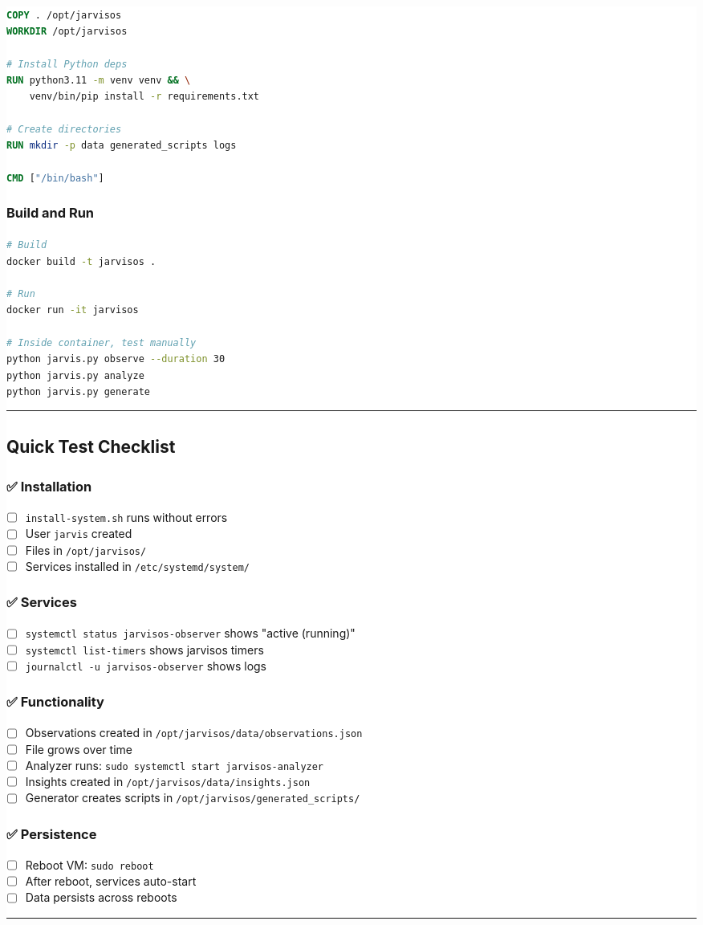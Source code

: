 ```dockerfile
COPY . /opt/jarvisos
WORKDIR /opt/jarvisos

# Install Python deps
RUN python3.11 -m venv venv && \
    venv/bin/pip install -r requirements.txt

# Create directories
RUN mkdir -p data generated_scripts logs

CMD ["/bin/bash"]
```

### Build and Run
```bash
# Build
docker build -t jarvisos .

# Run
docker run -it jarvisos

# Inside container, test manually
python jarvis.py observe --duration 30
python jarvis.py analyze
python jarvis.py generate
```

---

## Quick Test Checklist

### ✅ Installation
- [ ] `install-system.sh` runs without errors
- [ ] User `jarvis` created
- [ ] Files in `/opt/jarvisos/`
- [ ] Services installed in `/etc/systemd/system/`

### ✅ Services
- [ ] `systemctl status jarvisos-observer` shows "active (running)"
- [ ] `systemctl list-timers` shows jarvisos timers
- [ ] `journalctl -u jarvisos-observer` shows logs

### ✅ Functionality
- [ ] Observations created in `/opt/jarvisos/data/observations.json`
- [ ] File grows over time
- [ ] Analyzer runs: `sudo systemctl start jarvisos-analyzer`
- [ ] Insights created in `/opt/jarvisos/data/insights.json`
- [ ] Generator creates scripts in `/opt/jarvisos/generated_scripts/`

### ✅ Persistence
- [ ] Reboot VM: `sudo reboot`
- [ ] After reboot, services auto-start
- [ ] Data persists across reboots

---